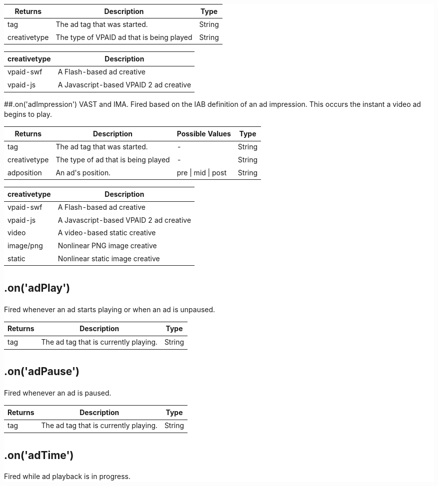 |Returns|Description|Type|
|----|--------|---|
|tag | The ad tag that was started.|String|
|creativetype | The type of VPAID ad that is being played|String|

|creativetype|Description|
|----|--------|
|vpaid-swf | A Flash-based ad creative|
|vpaid-js | A Javascript-based VPAID 2 ad creative|

##.on('adImpression')
VAST and IMA. Fired based on the IAB definition of an ad impression. This occurs the instant a video ad begins to play.

|Returns|Description|Possible Values|Type|
|----|--------|---|--|
|tag | The ad tag that was started.|-|String|
|creativetype | The type of ad that is being played|-|String|
|adposition | An ad's position.|pre &#124; mid &#124; post|String|

|creativetype|Description|
|----|--------|
|vpaid-swf | A Flash-based ad creative|
|vpaid-js | A Javascript-based VPAID 2 ad creative|
|video | A video-based static creative|
|image/png | Nonlinear PNG image creative |
|static | Nonlinear static image creative|

## .on('adPlay')
Fired whenever an ad starts playing or when an ad is unpaused.

|Returns|Description|Type|
|----|--------|---|
|tag | The ad tag that is currently playing.|String|

## .on('adPause')
Fired whenever an ad is paused.

|Returns|Description|Type|
|----|--------|---|
|tag | The ad tag that is currently playing.|String|

## .on('adTime')
Fired while ad playback is in progress.
